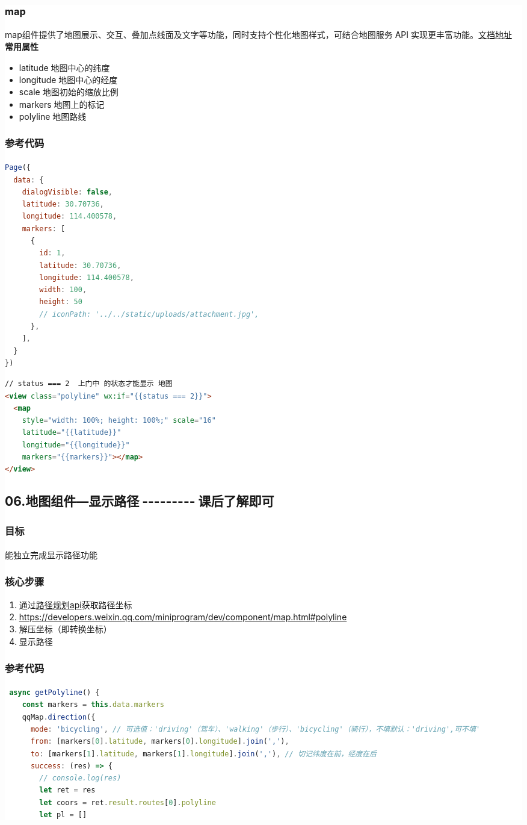 ### map
map组件提供了地图展示、交互、叠加点线面及文字等功能，同时支持个性化地图样式，可结合地图服务 API 实现更丰富功能。[文档地址](https://developers.weixin.qq.com/miniprogram/dev/component/map.html)<br />**常用属性**

- latitude 地图中心的纬度
- longitude 地图中心的经度
- scale 地图初始的缩放比例
- markers 地图上的标记
- polyline 地图路线
### 参考代码
```javascript
Page({
  data: {
    dialogVisible: false,
    latitude: 30.70736,
    longitude: 114.400578,
    markers: [
      {
        id: 1,
        latitude: 30.70736,
        longitude: 114.400578,
        width: 100,
      	height: 50
      	// iconPath: '../../static/uploads/attachment.jpg',
      },
    ],
  }
})
```
```html
// status === 2  上门中 的状态才能显示 地图
<view class="polyline" wx:if="{{status === 2}}">
  <map 
    style="width: 100%; height: 100%;" scale="16" 
    latitude="{{latitude}}" 
    longitude="{{longitude}}"
    markers="{{markers}}"></map>
</view>
```
## 06.地图组件—显示路径 ---------  课后了解即可
### 目标
能独立完成显示路径功能
### 核心步骤

1. 通过[路径规划api]()获取路径坐标 
2. https://developers.weixin.qq.com/miniprogram/dev/component/map.html#polyline
3. 解压坐标（即转换坐标）
4. 显示路径
### 参考代码
```javascript
 async getPolyline() {
    const markers = this.data.markers
    qqMap.direction({
      mode: 'bicycling', // 可选值：'driving'（驾车）、'walking'（步行）、'bicycling'（骑行），不填默认：'driving',可不填'
      from: [markers[0].latitude, markers[0].longitude].join(','),
      to: [markers[1].latitude, markers[1].longitude].join(','), // 切记纬度在前，经度在后
      success: (res) => {
        // console.log(res)
        let ret = res
        let coors = ret.result.routes[0].polyline
        let pl = []
```